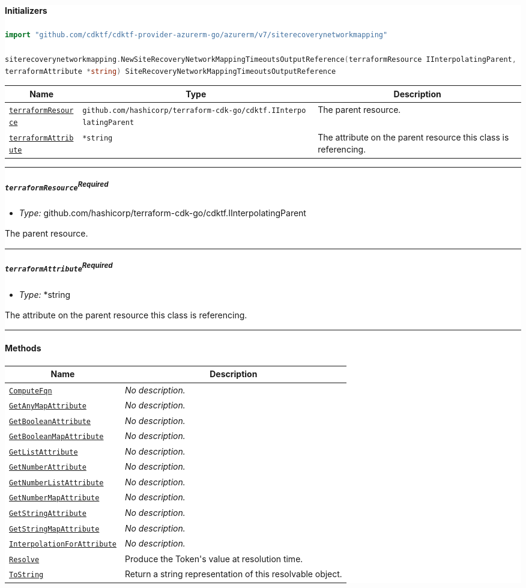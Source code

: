 #### Initializers <a name="Initializers" id="@cdktf/provider-azurerm.siteRecoveryNetworkMapping.SiteRecoveryNetworkMappingTimeoutsOutputReference.Initializer"></a>

```go
import "github.com/cdktf/cdktf-provider-azurerm-go/azurerm/v7/siterecoverynetworkmapping"

siterecoverynetworkmapping.NewSiteRecoveryNetworkMappingTimeoutsOutputReference(terraformResource IInterpolatingParent, terraformAttribute *string) SiteRecoveryNetworkMappingTimeoutsOutputReference
```

| **Name** | **Type** | **Description** |
| --- | --- | --- |
| <code><a href="#@cdktf/provider-azurerm.siteRecoveryNetworkMapping.SiteRecoveryNetworkMappingTimeoutsOutputReference.Initializer.parameter.terraformResource">terraformResource</a></code> | <code>github.com/hashicorp/terraform-cdk-go/cdktf.IInterpolatingParent</code> | The parent resource. |
| <code><a href="#@cdktf/provider-azurerm.siteRecoveryNetworkMapping.SiteRecoveryNetworkMappingTimeoutsOutputReference.Initializer.parameter.terraformAttribute">terraformAttribute</a></code> | <code>*string</code> | The attribute on the parent resource this class is referencing. |

---

##### `terraformResource`<sup>Required</sup> <a name="terraformResource" id="@cdktf/provider-azurerm.siteRecoveryNetworkMapping.SiteRecoveryNetworkMappingTimeoutsOutputReference.Initializer.parameter.terraformResource"></a>

- *Type:* github.com/hashicorp/terraform-cdk-go/cdktf.IInterpolatingParent

The parent resource.

---

##### `terraformAttribute`<sup>Required</sup> <a name="terraformAttribute" id="@cdktf/provider-azurerm.siteRecoveryNetworkMapping.SiteRecoveryNetworkMappingTimeoutsOutputReference.Initializer.parameter.terraformAttribute"></a>

- *Type:* *string

The attribute on the parent resource this class is referencing.

---

#### Methods <a name="Methods" id="Methods"></a>

| **Name** | **Description** |
| --- | --- |
| <code><a href="#@cdktf/provider-azurerm.siteRecoveryNetworkMapping.SiteRecoveryNetworkMappingTimeoutsOutputReference.computeFqn">ComputeFqn</a></code> | *No description.* |
| <code><a href="#@cdktf/provider-azurerm.siteRecoveryNetworkMapping.SiteRecoveryNetworkMappingTimeoutsOutputReference.getAnyMapAttribute">GetAnyMapAttribute</a></code> | *No description.* |
| <code><a href="#@cdktf/provider-azurerm.siteRecoveryNetworkMapping.SiteRecoveryNetworkMappingTimeoutsOutputReference.getBooleanAttribute">GetBooleanAttribute</a></code> | *No description.* |
| <code><a href="#@cdktf/provider-azurerm.siteRecoveryNetworkMapping.SiteRecoveryNetworkMappingTimeoutsOutputReference.getBooleanMapAttribute">GetBooleanMapAttribute</a></code> | *No description.* |
| <code><a href="#@cdktf/provider-azurerm.siteRecoveryNetworkMapping.SiteRecoveryNetworkMappingTimeoutsOutputReference.getListAttribute">GetListAttribute</a></code> | *No description.* |
| <code><a href="#@cdktf/provider-azurerm.siteRecoveryNetworkMapping.SiteRecoveryNetworkMappingTimeoutsOutputReference.getNumberAttribute">GetNumberAttribute</a></code> | *No description.* |
| <code><a href="#@cdktf/provider-azurerm.siteRecoveryNetworkMapping.SiteRecoveryNetworkMappingTimeoutsOutputReference.getNumberListAttribute">GetNumberListAttribute</a></code> | *No description.* |
| <code><a href="#@cdktf/provider-azurerm.siteRecoveryNetworkMapping.SiteRecoveryNetworkMappingTimeoutsOutputReference.getNumberMapAttribute">GetNumberMapAttribute</a></code> | *No description.* |
| <code><a href="#@cdktf/provider-azurerm.siteRecoveryNetworkMapping.SiteRecoveryNetworkMappingTimeoutsOutputReference.getStringAttribute">GetStringAttribute</a></code> | *No description.* |
| <code><a href="#@cdktf/provider-azurerm.siteRecoveryNetworkMapping.SiteRecoveryNetworkMappingTimeoutsOutputReference.getStringMapAttribute">GetStringMapAttribute</a></code> | *No description.* |
| <code><a href="#@cdktf/provider-azurerm.siteRecoveryNetworkMapping.SiteRecoveryNetworkMappingTimeoutsOutputReference.interpolationForAttribute">InterpolationForAttribute</a></code> | *No description.* |
| <code><a href="#@cdktf/provider-azurerm.siteRecoveryNetworkMapping.SiteRecoveryNetworkMappingTimeoutsOutputReference.resolve">Resolve</a></code> | Produce the Token's value at resolution time. |
| <code><a href="#@cdktf/provider-azurerm.siteRecoveryNetworkMapping.SiteRecoveryNetworkMappingTimeoutsOutputReference.toString">ToString</a></code> | Return a string representation of this resolvable object. |